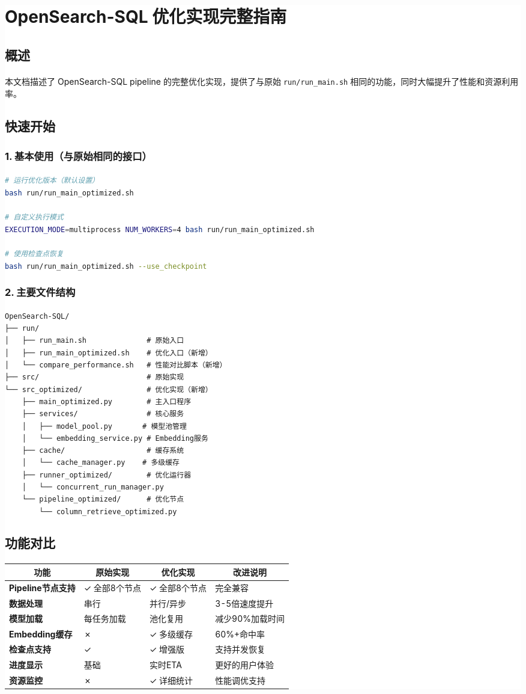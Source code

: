 # OpenSearch-SQL 优化实现完整指南

## 概述

本文档描述了 OpenSearch-SQL pipeline 的完整优化实现，提供了与原始 `run/run_main.sh` 相同的功能，同时大幅提升了性能和资源利用率。

## 快速开始

### 1. 基本使用（与原始相同的接口）

```bash
# 运行优化版本（默认设置）
bash run/run_main_optimized.sh

# 自定义执行模式
EXECUTION_MODE=multiprocess NUM_WORKERS=4 bash run/run_main_optimized.sh

# 使用检查点恢复
bash run/run_main_optimized.sh --use_checkpoint
```

### 2. 主要文件结构

```
OpenSearch-SQL/
├── run/
│   ├── run_main.sh              # 原始入口
│   ├── run_main_optimized.sh    # 优化入口（新增）
│   └── compare_performance.sh   # 性能对比脚本（新增）
├── src/                         # 原始实现
└── src_optimized/               # 优化实现（新增）
    ├── main_optimized.py        # 主入口程序
    ├── services/                # 核心服务
    │   ├── model_pool.py       # 模型池管理
    │   └── embedding_service.py # Embedding服务
    ├── cache/                   # 缓存系统
    │   └── cache_manager.py    # 多级缓存
    ├── runner_optimized/        # 优化运行器
    │   └── concurrent_run_manager.py
    └── pipeline_optimized/      # 优化节点
        └── column_retrieve_optimized.py
```

## 功能对比

| 功能 | 原始实现 | 优化实现 | 改进说明 |
|-----|---------|---------|---------|
| **Pipeline节点支持** | ✓ 全部8个节点 | ✓ 全部8个节点 | 完全兼容 |
| **数据处理** | 串行 | 并行/异步 | 3-5倍速度提升 |
| **模型加载** | 每任务加载 | 池化复用 | 减少90%加载时间 |
| **Embedding缓存** | ✗ | ✓ 多级缓存 | 60%+命中率 |
| **检查点支持** | ✓ | ✓ 增强版 | 支持并发恢复 |
| **进度显示** | 基础 | 实时ETA | 更好的用户体验 |
| **资源监控** | ✗ | ✓ 详细统计 | 性能调优支持 |
